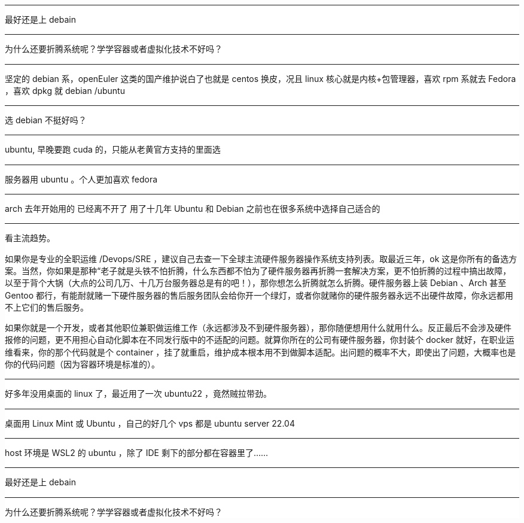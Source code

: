 ---------------------------------------------------

最好还是上 debain

---------------------------------------------------

为什么还要折腾系统呢？学学容器或者虚拟化技术不好吗？

---------------------------------------------------

坚定的 debian 系，openEuler 这类的国产维护说白了也就是 centos 换皮，况且 linux 核心就是内核+包管理器，喜欢 rpm 系就去 Fedora ，喜欢 dpkg 就 debian /ubuntu

---------------------------------------------------

选 debian 不挺好吗？

---------------------------------------------------

ubuntu, 早晚要跑 cuda 的，只能从老黄官方支持的里面选

---------------------------------------------------

服务器用 ubuntu 。个人更加喜欢 fedora

---------------------------------------------------

arch 去年开始用的 已经离不开了 用了十几年 Ubuntu 和 Debian 之前也在很多系统中选择自己适合的

---------------------------------------------------

看主流趋势。

如果你是专业的全职运维 /Devops/SRE ，建议自己去查一下全球主流硬件服务器操作系统支持列表。取最近三年，ok 这是你所有的备选方案。当然，你如果是那种“老子就是头铁不怕折腾，什么东西都不怕为了硬件服务器再折腾一套解决方案，更不怕折腾的过程中搞出故障，以至于背个大锅（大点的公司几万、十几万台服务器总是有的吧！），那你想怎么折腾就怎么折腾。硬件服务器上装 Debian 、Arch 甚至 Gentoo 都行，有能耐就赌一下硬件服务器的售后服务团队会给你开一个绿灯，或者你就赌你的硬件服务器永远不出硬件故障，你永远都用不上它们的售后服务。

如果你就是一个开发，或者其他职位兼职做运维工作（永远都涉及不到硬件服务器），那你随便想用什么就用什么。反正最后不会涉及硬件报修的问题，更不用担心自动化脚本在不同发行版中的不适配的问题。就算你所在的公司有硬件服务器，你封装个 docker 就好，在职业运维看来，你的那个代码就是个 container ，挂了就重启，维护成本根本用不到做脚本适配。出问题的概率不大，即使出了问题，大概率也是你的代码问题（因为容器环境是标准的）。

---------------------------------------------------

好多年没用桌面的 linux 了，最近用了一次 ubuntu22 ，竟然贼拉带劲。

---------------------------------------------------

桌面用 Linux Mint 或 Ubuntu ，自己的好几个 vps 都是 ubuntu server 22.04

---------------------------------------------------

host 环境是 WSL2 的 ubuntu ，除了 IDE 剩下的部分都在容器里了……

---------------------------------------------------

最好还是上 debain

---------------------------------------------------

为什么还要折腾系统呢？学学容器或者虚拟化技术不好吗？
